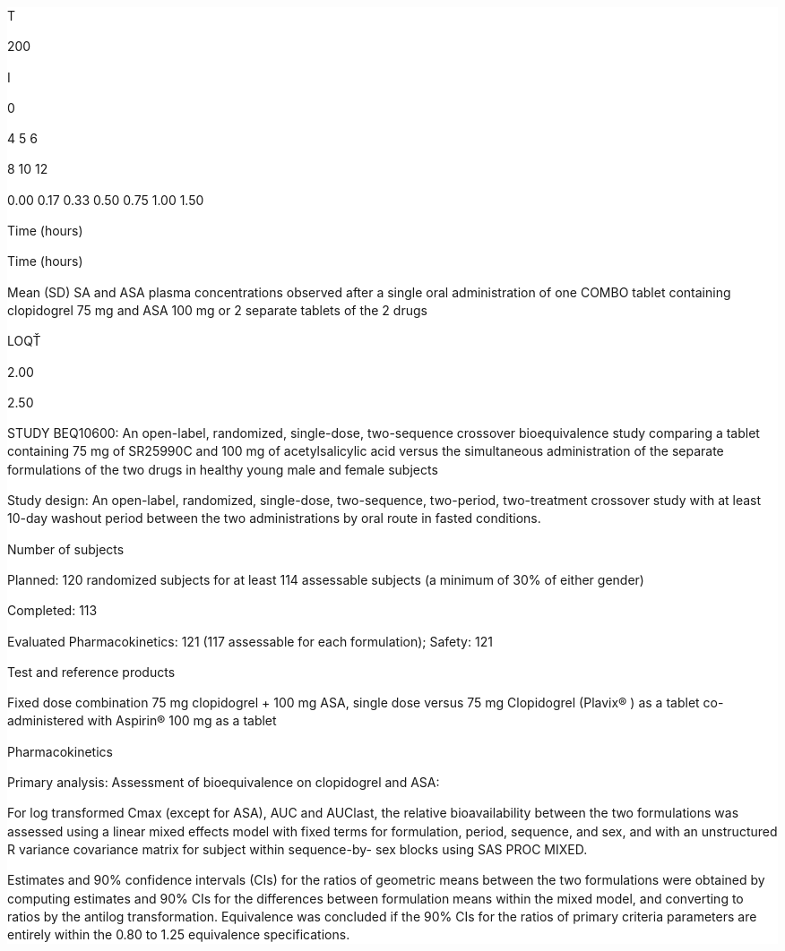 T

200

I

0

4 5 6

8 10 12

0.00 0.17 0.33 0.50 0.75 1.00 1.50

Time (hours)

Time (hours)

Mean (SD) SA and ASA plasma concentrations observed after a single oral administration of one COMBO tablet containing clopidogrel 75 mg and ASA 100 mg or 2 separate tablets of the 2 drugs

LOQŤ

2.00

2.50

STUDY BEQ10600: An open-label, randomized, single-dose, two-sequence crossover bioequivalence study comparing a tablet containing 75 mg of SR25990C and 100 mg of acetylsalicylic acid versus the simultaneous administration of the separate formulations of the two drugs in healthy young male and female subjects

Study design: An open-label, randomized, single-dose, two-sequence, two-period, two-treatment crossover study with at least 10-day washout period between the two administrations by oral route in fasted conditions.

Number of subjects

Planned: 120 randomized subjects for at least 114 assessable subjects (a minimum of 30% of either gender)

Completed: 113

Evaluated Pharmacokinetics: 121 (117 assessable for each formulation); Safety: 121

Test and reference products

Fixed dose combination 75 mg clopidogrel + 100 mg ASA, single dose versus 75 mg Clopidogrel (Plavix® ) as a tablet co-administered with Aspirin® 100 mg as a tablet

Pharmacokinetics

Primary analysis: Assessment of bioequivalence on clopidogrel and ASA:

For log transformed Cmax (except for ASA), AUC and AUClast, the relative bioavailability between the two formulations was assessed using a linear mixed effects model with fixed terms for formulation, period, sequence, and sex, and with an unstructured R variance covariance matrix for subject within sequence-by- sex blocks using SAS PROC MIXED.

Estimates and 90% confidence intervals (CIs) for the ratios of geometric means between the two formulations were obtained by computing estimates and 90% CIs for the differences between formulation means within the mixed model, and converting to ratios by the antilog transformation. Equivalence was concluded if the 90% CIs for the ratios of primary criteria parameters are entirely within the 0.80 to 1.25 equivalence specifications.

